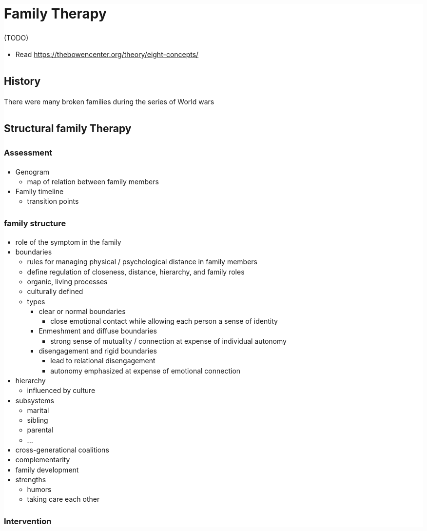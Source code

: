 # Family Therapy

(TODO)

- Read https://thebowencenter.org/theory/eight-concepts/

## History

There were many broken families during the series of World wars

## Structural family Therapy

### Assessment

- Genogram
  - map of relation between family members
- Family timeline
  - transition points

### family structure

- role of the symptom in the family
- boundaries
  - rules for managing physical / psychological distance in family members
  - define regulation of closeness, distance, hierarchy, and family roles
  - organic, living processes
  - culturally defined
  - types
    - clear or normal boundaries
      - close emotional contact while allowing each person a sense of identity
    - Enmeshment and diffuse boundaries
      - strong sense of mutuality / connection at expense of individual autonomy
    - disengagement and rigid boundaries
      - lead to relational disengagement
      - autonomy emphasized at expense of emotional connection
- hierarchy
  - influenced by culture
- subsystems
  - marital
  - sibling
  - parental
  - ...
- cross-generational coalitions
- complementarity
- family development
- strengths
  - humors
  - taking care each other

### Intervention
